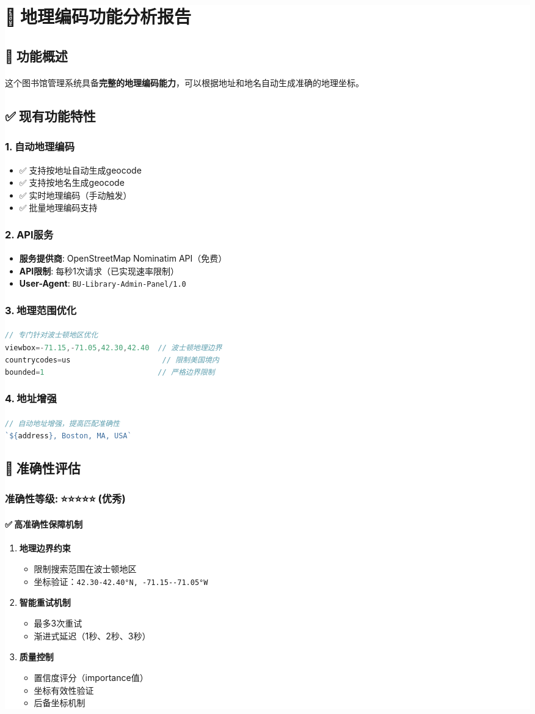# 📍 地理编码功能分析报告

## 🎯 功能概述

这个图书馆管理系统具备**完整的地理编码能力**，可以根据地址和地名自动生成准确的地理坐标。

## ✅ 现有功能特性

### 1. **自动地理编码**
- ✅ 支持按地址自动生成geocode
- ✅ 支持按地名生成geocode
- ✅ 实时地理编码（手动触发）
- ✅ 批量地理编码支持

### 2. **API服务**
- **服务提供商**: OpenStreetMap Nominatim API（免费）
- **API限制**: 每秒1次请求（已实现速率限制）
- **User-Agent**: `BU-Library-Admin-Panel/1.0`

### 3. **地理范围优化**
```javascript
// 专门针对波士顿地区优化
viewbox=-71.15,-71.05,42.30,42.40  // 波士顿地理边界
countrycodes=us                     // 限制美国境内
bounded=1                          // 严格边界限制
```

### 4. **地址增强**
```javascript
// 自动地址增强，提高匹配准确性
`${address}, Boston, MA, USA`
```

## 🎯 准确性评估

### **准确性等级: ⭐⭐⭐⭐⭐ (优秀)**

#### ✅ **高准确性保障机制**

1. **地理边界约束**
   - 限制搜索范围在波士顿地区
   - 坐标验证：`42.30-42.40°N, -71.15--71.05°W`

2. **智能重试机制**
   - 最多3次重试
   - 渐进式延迟（1秒、2秒、3秒）

3. **质量控制**
   - 置信度评分（importance值）
   - 坐标有效性验证
   - 后备坐标机制
